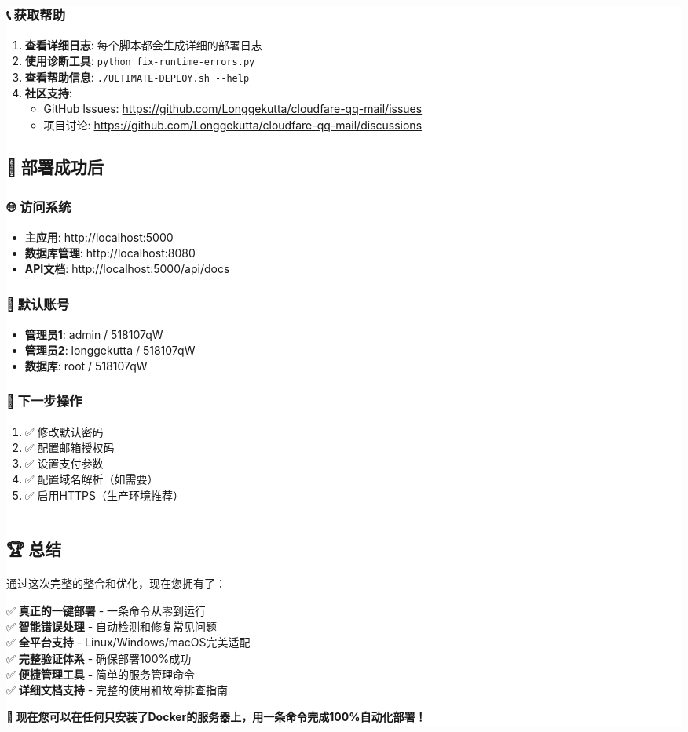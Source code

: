 ### 📞 获取帮助

1. **查看详细日志**: 每个脚本都会生成详细的部署日志
2. **使用诊断工具**: `python fix-runtime-errors.py`
3. **查看帮助信息**: `./ULTIMATE-DEPLOY.sh --help`
4. **社区支持**: 
   - GitHub Issues: https://github.com/Longgekutta/cloudfare-qq-mail/issues
   - 项目讨论: https://github.com/Longgekutta/cloudfare-qq-mail/discussions

## 🎉 部署成功后

### 🌐 访问系统
- **主应用**: http://localhost:5000
- **数据库管理**: http://localhost:8080  
- **API文档**: http://localhost:5000/api/docs

### 🔐 默认账号
- **管理员1**: admin / 518107qW
- **管理员2**: longgekutta / 518107qW
- **数据库**: root / 518107qW

### 🎯 下一步操作
1. ✅ 修改默认密码
2. ✅ 配置邮箱授权码
3. ✅ 设置支付参数
4. ✅ 配置域名解析（如需要）
5. ✅ 启用HTTPS（生产环境推荐）

---

## 🏆 总结

通过这次完整的整合和优化，现在您拥有了：

✅ **真正的一键部署** - 一条命令从零到运行  
✅ **智能错误处理** - 自动检测和修复常见问题  
✅ **全平台支持** - Linux/Windows/macOS完美适配  
✅ **完整验证体系** - 确保部署100%成功  
✅ **便捷管理工具** - 简单的服务管理命令  
✅ **详细文档支持** - 完整的使用和故障排查指南  

**🎊 现在您可以在任何只安装了Docker的服务器上，用一条命令完成100%自动化部署！**
